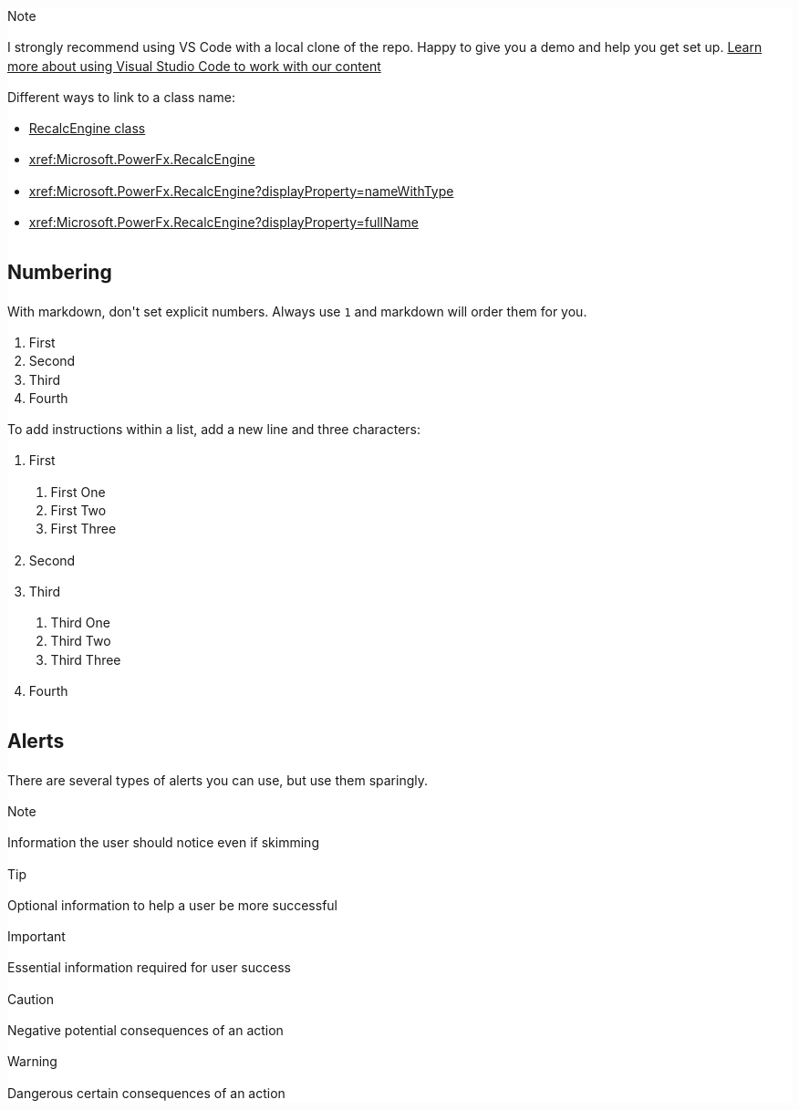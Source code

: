 > [!NOTE]
> I strongly recommend using VS Code with a local clone of the repo. Happy to give you a demo and help you get set up. [Learn more about using Visual Studio Code to work with our content](/bacx/make-major-changes?branch=main)

Different ways to link to a class name:


- [RecalcEngine class](xref:Microsoft.PowerFx.RecalcEngine)

- <xref:Microsoft.PowerFx.RecalcEngine>
- <xref:Microsoft.PowerFx.RecalcEngine?displayProperty=nameWithType>
- <xref:Microsoft.PowerFx.RecalcEngine?displayProperty=fullName>

## Numbering

With markdown, don't set explicit numbers. Always use `1` and markdown will order them for you.

1. First
1. Second
1. Third
1. Fourth

To add instructions within a list, add a new line and three characters:

1. First
   
   1. First One
   1. First Two
   1. First Three

1. Second
1. Third
   
   1. Third One
   1. Third Two
   1. Third Three

1. Fourth


## Alerts

There are several types of alerts you can use, but use them sparingly.

> [!NOTE]
> Information the user should notice even if skimming

> [!TIP]
> Optional information to help a user be more successful

> [!IMPORTANT]
> Essential information required for user success

> [!CAUTION]
> Negative potential consequences of an action

> [!WARNING]
> Dangerous certain consequences of an action



